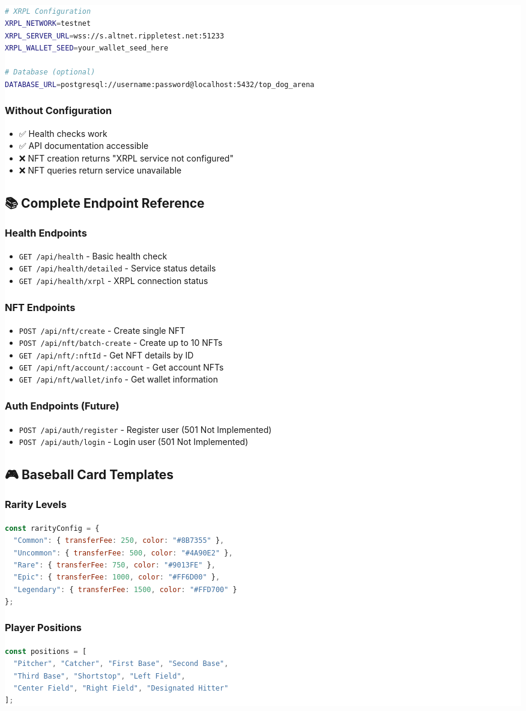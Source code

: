 ```bash
# XRPL Configuration
XRPL_NETWORK=testnet
XRPL_SERVER_URL=wss://s.altnet.rippletest.net:51233
XRPL_WALLET_SEED=your_wallet_seed_here

# Database (optional)
DATABASE_URL=postgresql://username:password@localhost:5432/top_dog_arena
```

### Without Configuration
- ✅ Health checks work
- ✅ API documentation accessible
- ❌ NFT creation returns "XRPL service not configured"
- ❌ NFT queries return service unavailable

## 📚 Complete Endpoint Reference

### Health Endpoints
- `GET /api/health` - Basic health check
- `GET /api/health/detailed` - Service status details
- `GET /api/health/xrpl` - XRPL connection status

### NFT Endpoints
- `POST /api/nft/create` - Create single NFT
- `POST /api/nft/batch-create` - Create up to 10 NFTs
- `GET /api/nft/:nftId` - Get NFT details by ID
- `GET /api/nft/account/:account` - Get account NFTs
- `GET /api/nft/wallet/info` - Get wallet information

### Auth Endpoints (Future)
- `POST /api/auth/register` - Register user (501 Not Implemented)
- `POST /api/auth/login` - Login user (501 Not Implemented)

## 🎮 Baseball Card Templates

### Rarity Levels
```javascript
const rarityConfig = {
  "Common": { transferFee: 250, color: "#8B7355" },
  "Uncommon": { transferFee: 500, color: "#4A90E2" },
  "Rare": { transferFee: 750, color: "#9013FE" },
  "Epic": { transferFee: 1000, color: "#FF6D00" },
  "Legendary": { transferFee: 1500, color: "#FFD700" }
};
```

### Player Positions
```javascript
const positions = [
  "Pitcher", "Catcher", "First Base", "Second Base", 
  "Third Base", "Shortstop", "Left Field", 
  "Center Field", "Right Field", "Designated Hitter"
];
```
